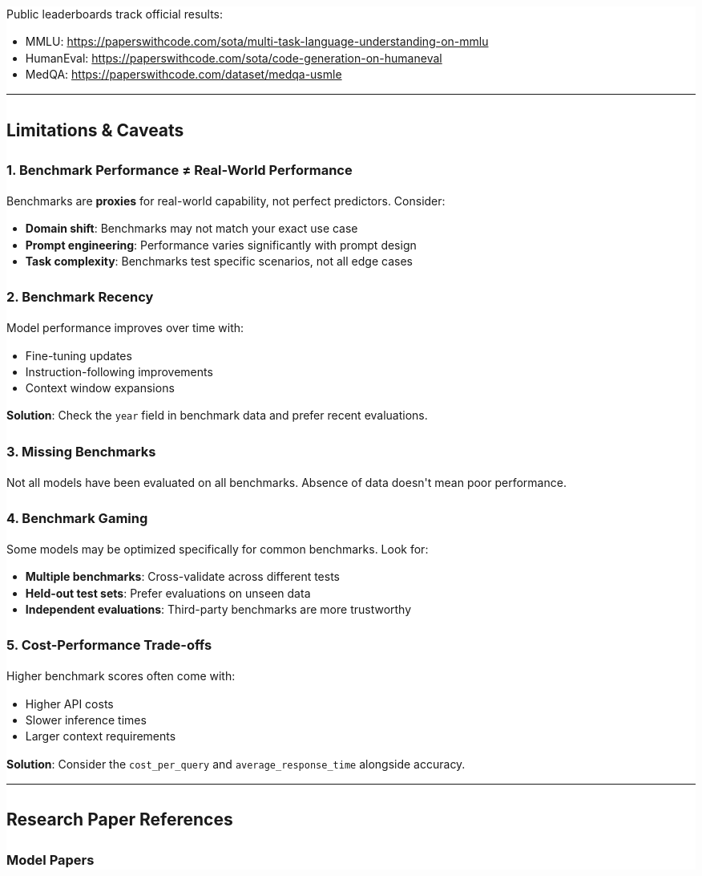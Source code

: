 Public leaderboards track official results:
- MMLU: https://paperswithcode.com/sota/multi-task-language-understanding-on-mmlu
- HumanEval: https://paperswithcode.com/sota/code-generation-on-humaneval
- MedQA: https://paperswithcode.com/dataset/medqa-usmle

---

## Limitations & Caveats

### 1. Benchmark Performance ≠ Real-World Performance

Benchmarks are **proxies** for real-world capability, not perfect predictors. Consider:

- **Domain shift**: Benchmarks may not match your exact use case
- **Prompt engineering**: Performance varies significantly with prompt design
- **Task complexity**: Benchmarks test specific scenarios, not all edge cases

### 2. Benchmark Recency

Model performance improves over time with:
- Fine-tuning updates
- Instruction-following improvements
- Context window expansions

**Solution**: Check the `year` field in benchmark data and prefer recent evaluations.

### 3. Missing Benchmarks

Not all models have been evaluated on all benchmarks. Absence of data doesn't mean poor performance.

### 4. Benchmark Gaming

Some models may be optimized specifically for common benchmarks. Look for:

- **Multiple benchmarks**: Cross-validate across different tests
- **Held-out test sets**: Prefer evaluations on unseen data
- **Independent evaluations**: Third-party benchmarks are more trustworthy

### 5. Cost-Performance Trade-offs

Higher benchmark scores often come with:
- Higher API costs
- Slower inference times
- Larger context requirements

**Solution**: Consider the `cost_per_query` and `average_response_time` alongside accuracy.

---

## Research Paper References

### Model Papers
